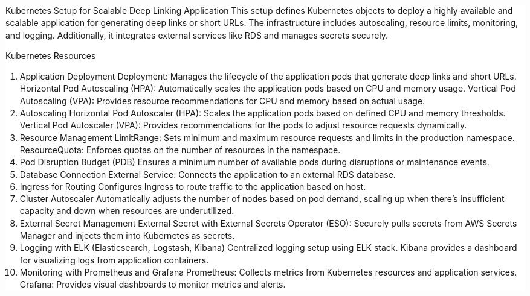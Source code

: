 Kubernetes Setup for Scalable Deep Linking Application
This setup defines Kubernetes objects to deploy a highly available and scalable application for generating deep links or short URLs. The infrastructure includes autoscaling, resource limits, monitoring, and logging. Additionally, it integrates external services like RDS and manages secrets securely.

Kubernetes Resources

1. Application Deployment
   Deployment: Manages the lifecycle of the application pods that generate deep links and short URLs.
   Horizontal Pod Autoscaling (HPA): Automatically scales the application pods based on CPU and memory usage.
   Vertical Pod Autoscaling (VPA): Provides resource recommendations for CPU and memory based on actual usage.
2. Autoscaling
   Horizontal Pod Autoscaler (HPA): Scales the application pods based on defined CPU and memory thresholds.
   Vertical Pod Autoscaler (VPA): Provides recommendations for the pods to adjust resource requests dynamically.
3. Resource Management
   LimitRange: Sets minimum and maximum resource requests and limits in the production namespace.
   ResourceQuota: Enforces quotas on the number of resources in the namespace.
4. Pod Disruption Budget (PDB)
   Ensures a minimum number of available pods during disruptions or maintenance events.
5. Database Connection
   External Service: Connects the application to an external RDS database.
6. Ingress for Routing
   Configures Ingress to route traffic to the application based on host.
7. Cluster Autoscaler
   Automatically adjusts the number of nodes based on pod demand, scaling up when there’s insufficient capacity and down when resources are underutilized.
8. External Secret Management
   External Secret with External Secrets Operator (ESO): Securely pulls secrets from AWS Secrets Manager and injects them into Kubernetes as secrets.
9. Logging with ELK (Elasticsearch, Logstash, Kibana)
   Centralized logging setup using ELK stack. Kibana provides a dashboard for visualizing logs from application containers.
10. Monitoring with Prometheus and Grafana
    Prometheus: Collects metrics from Kubernetes resources and application services.
    Grafana: Provides visual dashboards to monitor metrics and alerts.
